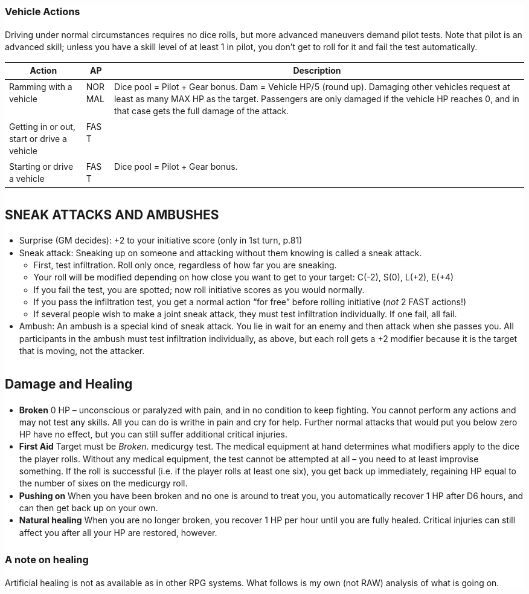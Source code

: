 ### Vehicle Actions

Driving under normal circumstances requires no dice rolls, but more advanced maneuvers demand pilot tests. Note that pilot is an advanced skill; unless you have a skill level of at least 1 in pilot, you don’t get to roll for it and fail the test automatically.

| Action                                      | AP     | Description                                                                                                                                                                                                                                                |
| ------------------------------------------- | ------ | ---------------------------------------------------------------------------------------------------------------------------------------------------------------------------------------------------------------------------------------------------------- |
| Ramming with a vehicle                      | NORMAL | Dice pool = Pilot + Gear bonus. Dam = Vehicle HP/5 (round up). Damaging other vehicles request at least as many MAX HP as the target. Passengers are only damaged if the vehicle HP reaches 0, and in that case gets the full damage of the attack. |
| Getting in or out, start or drive a vehicle | FAST   |                                                                                                                                                                                                                                                            |
| Starting or drive a vehicle                 | FAST   | Dice pool = Pilot + Gear bonus.                                                                                                                                                                                                                                                           |

## SNEAK ATTACKS AND AMBUSHES

* Surprise (GM decides): +2 to your initiative score (only in 1st turn, p.81)
* Sneak attack: Sneaking up on someone and attacking without them knowing is called a sneak attack.
  * First, test infiltration. Roll only once, regardless of how far you are sneaking.
  * Your roll will be modified depending on how close you want to get to your target: C(-2), S(0), L(+2), E(+4)
  * If you fail the test, you are spotted; now roll initiative scores as you would normally.
  * If you pass the infiltration test, you get a normal action “for free” before rolling initiative (*not* 2 FAST actions!)
  * If several people wish to make a joint sneak attack, they must test infiltration individually. If one fail, all fail.
* Ambush: An ambush is a special kind of sneak attack. You lie in wait for an enemy and then attack when she passes you. All participants in the ambush must test infiltration individually, as above, but each roll gets a +2 modifier because it is the target that is moving, not the attacker.

## Damage and Healing

* **Broken** 0 HP – unconscious or paralyzed with pain, and in no condition to keep fighting. You cannot perform any actions and may not test any skills. All you can do is writhe in pain and cry for help. Further normal attacks that would put you below zero HP have no effect, but you can still suffer additional critical injuries.
* **First Aid** Target must be *Broken*. medicurgy test. The medical equipment at hand determines what modifiers apply to the dice the player rolls. Without any medical equipment, the test cannot be attempted at all – you need to at least improvise something. If the roll is successful (i.e. if the player rolls at least one six), you get back up immediately, regaining HP equal to the number of sixes on the medicurgy roll.
* **Pushing on** When you have been broken and no one is around to treat you, you automatically recover 1 HP after D6 hours, and can then get back up on your own.
* **Natural healing** When you are no longer broken, you recover 1 HP per hour until you are fully healed. Critical injuries can still affect you after all your HP are restored, however.

### A note on healing

Artificial healing is not as available as in other RPG systems. What follows is my own (not RAW) analysis of what is going on.
